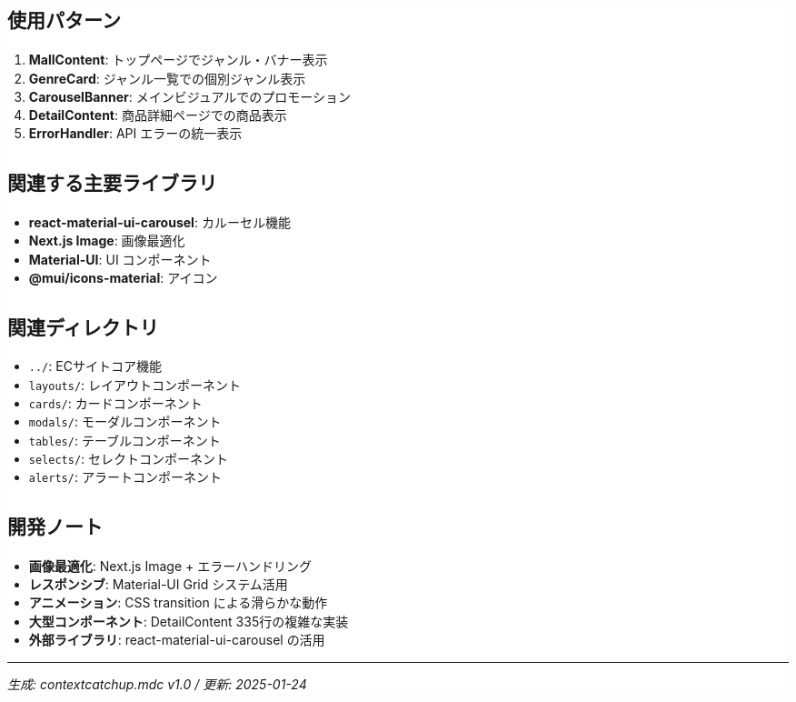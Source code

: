 ## 使用パターン
1. **MallContent**: トップページでジャンル・バナー表示
2. **GenreCard**: ジャンル一覧での個別ジャンル表示
3. **CarouselBanner**: メインビジュアルでのプロモーション
4. **DetailContent**: 商品詳細ページでの商品表示
5. **ErrorHandler**: API エラーの統一表示

## 関連する主要ライブラリ
- **react-material-ui-carousel**: カルーセル機能
- **Next.js Image**: 画像最適化
- **Material-UI**: UI コンポーネント
- **@mui/icons-material**: アイコン

## 関連ディレクトリ
- `../`: ECサイトコア機能
- `layouts/`: レイアウトコンポーネント
- `cards/`: カードコンポーネント
- `modals/`: モーダルコンポーネント
- `tables/`: テーブルコンポーネント
- `selects/`: セレクトコンポーネント
- `alerts/`: アラートコンポーネント

## 開発ノート
- **画像最適化**: Next.js Image + エラーハンドリング
- **レスポンシブ**: Material-UI Grid システム活用
- **アニメーション**: CSS transition による滑らかな動作
- **大型コンポーネント**: DetailContent 335行の複雑な実装
- **外部ライブラリ**: react-material-ui-carousel の活用

---
*生成: contextcatchup.mdc v1.0 / 更新: 2025-01-24* 